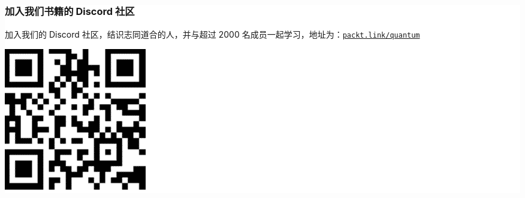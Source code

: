 ### 加入我们书籍的 Discord 社区

加入我们的 Discord 社区，结识志同道合的人，并与超过 2000 名成员一起学习，地址为：[`packt.link/quantum`](https://packt.link/quantum)

![图片](img/file1.png)

